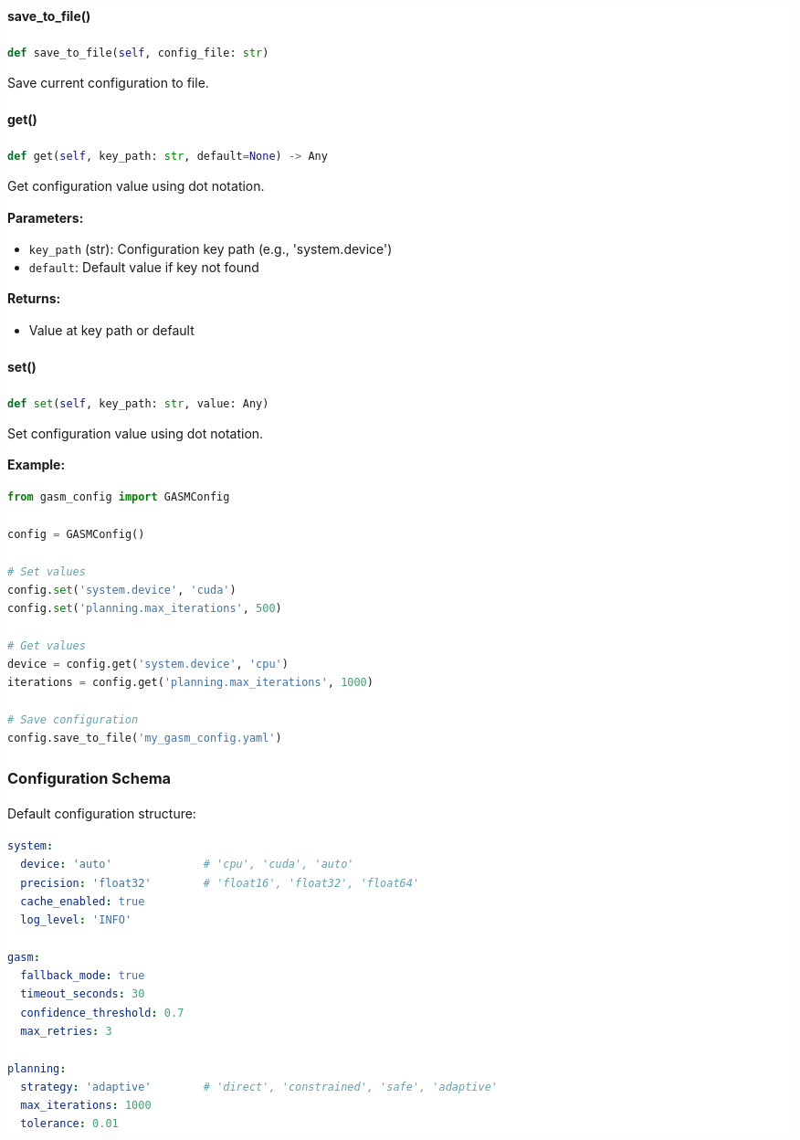 #### save_to_file()

```python
def save_to_file(self, config_file: str)
```

Save current configuration to file.

#### get()

```python
def get(self, key_path: str, default=None) -> Any
```

Get configuration value using dot notation.

**Parameters:**
- `key_path` (str): Configuration key path (e.g., 'system.device')
- `default`: Default value if key not found

**Returns:**
- Value at key path or default

#### set()

```python
def set(self, key_path: str, value: Any)
```

Set configuration value using dot notation.

**Example:**
```python
from gasm_config import GASMConfig

config = GASMConfig()

# Set values
config.set('system.device', 'cuda')
config.set('planning.max_iterations', 500)

# Get values
device = config.get('system.device', 'cpu')
iterations = config.get('planning.max_iterations', 1000)

# Save configuration
config.save_to_file('my_gasm_config.yaml')
```

### Configuration Schema

Default configuration structure:

```yaml
system:
  device: 'auto'              # 'cpu', 'cuda', 'auto'
  precision: 'float32'        # 'float16', 'float32', 'float64'
  cache_enabled: true
  log_level: 'INFO'

gasm:
  fallback_mode: true
  timeout_seconds: 30
  confidence_threshold: 0.7
  max_retries: 3

planning:
  strategy: 'adaptive'        # 'direct', 'constrained', 'safe', 'adaptive'
  max_iterations: 1000
  tolerance: 0.01
```